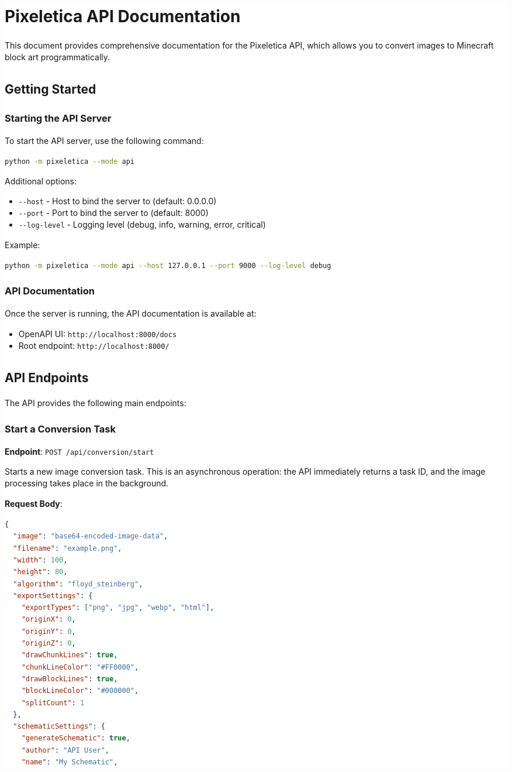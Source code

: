 # Pixeletica API Documentation

This document provides comprehensive documentation for the Pixeletica API, which allows you to convert images to Minecraft block art programmatically.

## Getting Started

### Starting the API Server

To start the API server, use the following command:

```bash
python -m pixeletica --mode api
```

Additional options:
- `--host` - Host to bind the server to (default: 0.0.0.0)
- `--port` - Port to bind the server to (default: 8000)
- `--log-level` - Logging level (debug, info, warning, error, critical)

Example:

```bash
python -m pixeletica --mode api --host 127.0.0.1 --port 9000 --log-level debug
```

### API Documentation

Once the server is running, the API documentation is available at:
- OpenAPI UI: `http://localhost:8000/docs`
- Root endpoint: `http://localhost:8000/`

## API Endpoints

The API provides the following main endpoints:

### Start a Conversion Task

**Endpoint**: `POST /api/conversion/start`

Starts a new image conversion task. This is an asynchronous operation: the API immediately returns a task ID, and the image processing takes place in the background.

**Request Body**:
```json
{
  "image": "base64-encoded-image-data",
  "filename": "example.png",
  "width": 100,
  "height": 80,
  "algorithm": "floyd_steinberg",
  "exportSettings": {
    "exportTypes": ["png", "jpg", "webp", "html"],
    "originX": 0,
    "originY": 0,
    "originZ": 0,
    "drawChunkLines": true,
    "chunkLineColor": "#FF0000",
    "drawBlockLines": true,
    "blockLineColor": "#000000",
    "splitCount": 1
  },
  "schematicSettings": {
    "generateSchematic": true,
    "author": "API User",
    "name": "My Schematic",
```